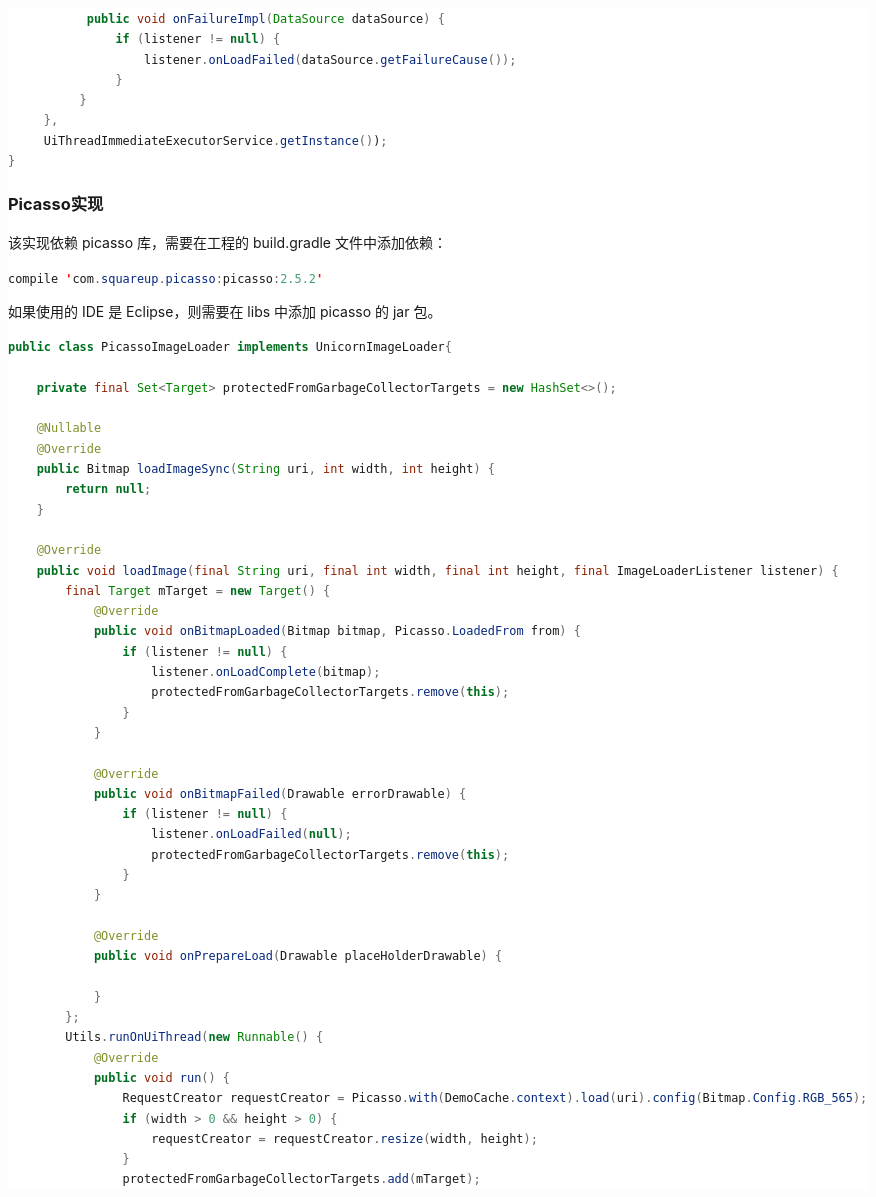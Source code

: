 ```java
           public void onFailureImpl(DataSource dataSource) {
               if (listener != null) {
                   listener.onLoadFailed(dataSource.getFailureCause());
               }
          }
     },
     UiThreadImmediateExecutorService.getInstance());
}
```

### Picasso实现

该实现依赖 picasso 库，需要在工程的 build.gradle 文件中添加依赖：

```java
compile 'com.squareup.picasso:picasso:2.5.2'
```

如果使用的 IDE 是 Eclipse，则需要在 libs 中添加 picasso 的 jar 包。

```java
public class PicassoImageLoader implements UnicornImageLoader{

    private final Set<Target> protectedFromGarbageCollectorTargets = new HashSet<>();
    
    @Nullable
    @Override
    public Bitmap loadImageSync(String uri, int width, int height) {
        return null;
    }
    
    @Override
    public void loadImage(final String uri, final int width, final int height, final ImageLoaderListener listener) {
        final Target mTarget = new Target() {
            @Override
            public void onBitmapLoaded(Bitmap bitmap, Picasso.LoadedFrom from) {
                if (listener != null) {
                    listener.onLoadComplete(bitmap);
                    protectedFromGarbageCollectorTargets.remove(this);
                }
            }
    
            @Override
            public void onBitmapFailed(Drawable errorDrawable) {
                if (listener != null) {
                    listener.onLoadFailed(null);
                    protectedFromGarbageCollectorTargets.remove(this);
                }
            }
    
            @Override
            public void onPrepareLoad(Drawable placeHolderDrawable) {
    
            }
        };
        Utils.runOnUiThread(new Runnable() {
            @Override
            public void run() {
                RequestCreator requestCreator = Picasso.with(DemoCache.context).load(uri).config(Bitmap.Config.RGB_565);
                if (width > 0 && height > 0) {
                    requestCreator = requestCreator.resize(width, height);
                }
                protectedFromGarbageCollectorTargets.add(mTarget);
```